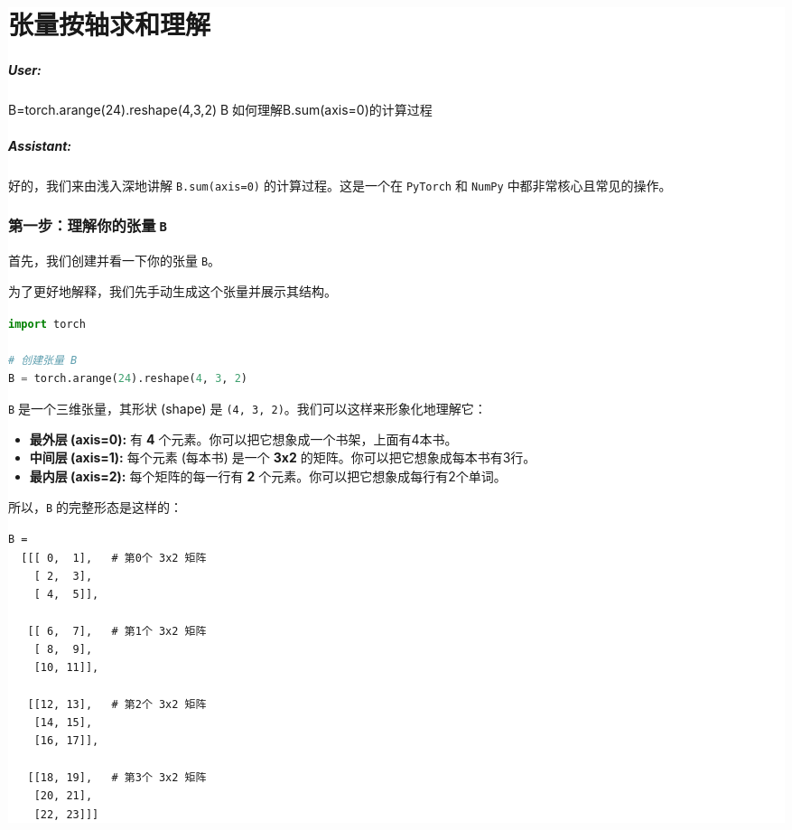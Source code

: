 # 张量按轴求和理解


##### User:


B=torch.arange(24).reshape(4,3,2)
B
如何理解B.sum(axis=0)的计算过程



##### Assistant:


好的，我们来由浅入深地讲解 `B.sum(axis=0)` 的计算过程。这是一个在 `PyTorch` 和 `NumPy` 中都非常核心且常见的操作。

### 第一步：理解你的张量 `B`

首先，我们创建并看一下你的张量 `B`。

为了更好地解释，我们先手动生成这个张量并展示其结构。

```python
import torch

# 创建张量 B
B = torch.arange(24).reshape(4, 3, 2)
```

`B` 是一个三维张量，其形状 (shape) 是 `(4, 3, 2)`。我们可以这样来形象化地理解它：

*   **最外层 (axis=0):** 有 **4** 个元素。你可以把它想象成一个书架，上面有4本书。
*   **中间层 (axis=1):** 每个元素 (每本书) 是一个 **3x2** 的矩阵。你可以把它想象成每本书有3行。
*   **最内层 (axis=2):** 每个矩阵的每一行有 **2** 个元素。你可以把它想象成每行有2个单词。

所以，`B` 的完整形态是这样的：

```
B =
  [[[ 0,  1],   # 第0个 3x2 矩阵
    [ 2,  3],
    [ 4,  5]],

   [[ 6,  7],   # 第1个 3x2 矩阵
    [ 8,  9],
    [10, 11]],

   [[12, 13],   # 第2个 3x2 矩阵
    [14, 15],
    [16, 17]],

   [[18, 19],   # 第3个 3x2 矩阵
    [20, 21],
    [22, 23]]]
```

